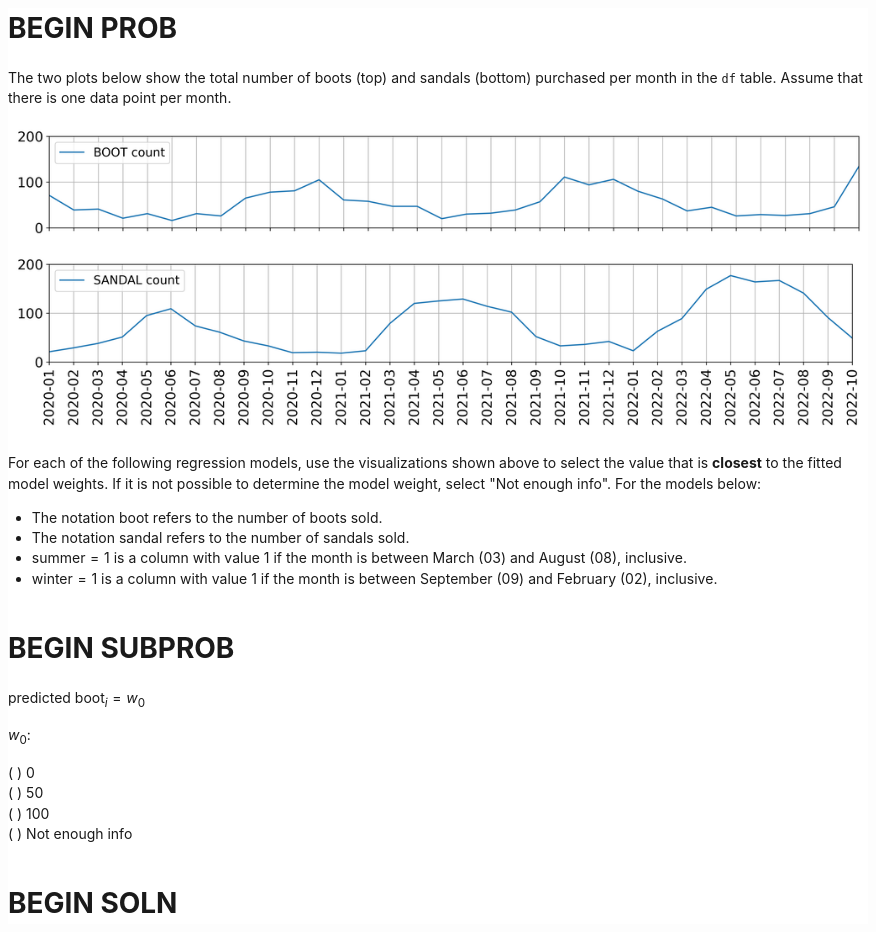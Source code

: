 # BEGIN PROB

The two plots below show the total number of boots (top) and sandals (bottom) purchased per month in the `df` table. Assume that there is one data point per month.

<center><img src="../../assets/images/disc09/boot.png" style="width: 100%; height: auto;"></center>

<center><img src="../../assets/images/disc09/sandal.png" style="width: 100%; height: auto;"></center>


For each of the following regression models, use the visualizations shown above to select the value that is **closest** to the fitted model weights. If it is not possible to determine the model weight, select "Not enough info". For the models below:

- The notation $\text{boot}$ refers to the number of boots sold.
- The notation $\text{sandal}$ refers to the number of sandals sold.
- $\text{summer}=1$ is a column with value 1 if the month is between March (03) and August (08), inclusive.
- $\text{winter}=1$ is a column with value 1 if the month is between September (09) and February (02), inclusive.


# BEGIN SUBPROB

$\text{predicted boot}_i = w_0$

$w_0$:

( ) 0  
( ) 50  
( ) 100  
( ) Not enough info

# BEGIN SOLN
